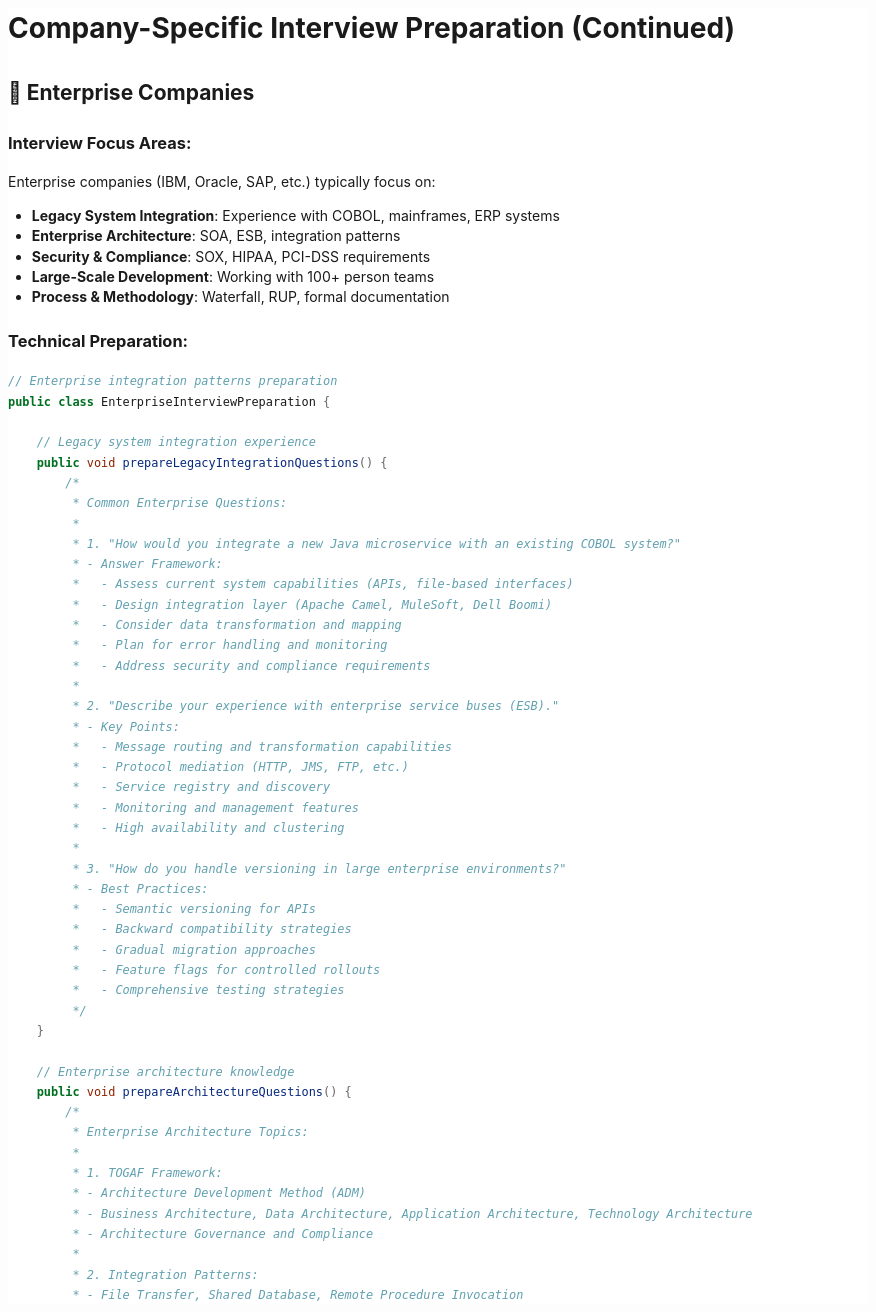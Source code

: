 # Company-Specific Interview Preparation (Continued)

## 🏢 **Enterprise Companies**

### **Interview Focus Areas**:
Enterprise companies (IBM, Oracle, SAP, etc.) typically focus on:
- **Legacy System Integration**: Experience with COBOL, mainframes, ERP systems
- **Enterprise Architecture**: SOA, ESB, integration patterns
- **Security & Compliance**: SOX, HIPAA, PCI-DSS requirements
- **Large-Scale Development**: Working with 100+ person teams
- **Process & Methodology**: Waterfall, RUP, formal documentation

### **Technical Preparation**:
```java
// Enterprise integration patterns preparation
public class EnterpriseInterviewPreparation {
    
    // Legacy system integration experience
    public void prepareLegacyIntegrationQuestions() {
        /*
         * Common Enterprise Questions:
         * 
         * 1. "How would you integrate a new Java microservice with an existing COBOL system?"
         * - Answer Framework:
         *   - Assess current system capabilities (APIs, file-based interfaces)
         *   - Design integration layer (Apache Camel, MuleSoft, Dell Boomi)
         *   - Consider data transformation and mapping
         *   - Plan for error handling and monitoring
         *   - Address security and compliance requirements
         * 
         * 2. "Describe your experience with enterprise service buses (ESB)."
         * - Key Points:
         *   - Message routing and transformation capabilities
         *   - Protocol mediation (HTTP, JMS, FTP, etc.)
         *   - Service registry and discovery
         *   - Monitoring and management features
         *   - High availability and clustering
         * 
         * 3. "How do you handle versioning in large enterprise environments?"
         * - Best Practices:
         *   - Semantic versioning for APIs
         *   - Backward compatibility strategies
         *   - Gradual migration approaches
         *   - Feature flags for controlled rollouts
         *   - Comprehensive testing strategies
         */
    }
    
    // Enterprise architecture knowledge
    public void prepareArchitectureQuestions() {
        /*
         * Enterprise Architecture Topics:
         * 
         * 1. TOGAF Framework:
         * - Architecture Development Method (ADM)
         * - Business Architecture, Data Architecture, Application Architecture, Technology Architecture
         * - Architecture Governance and Compliance
         * 
         * 2. Integration Patterns:
         * - File Transfer, Shared Database, Remote Procedure Invocation
```